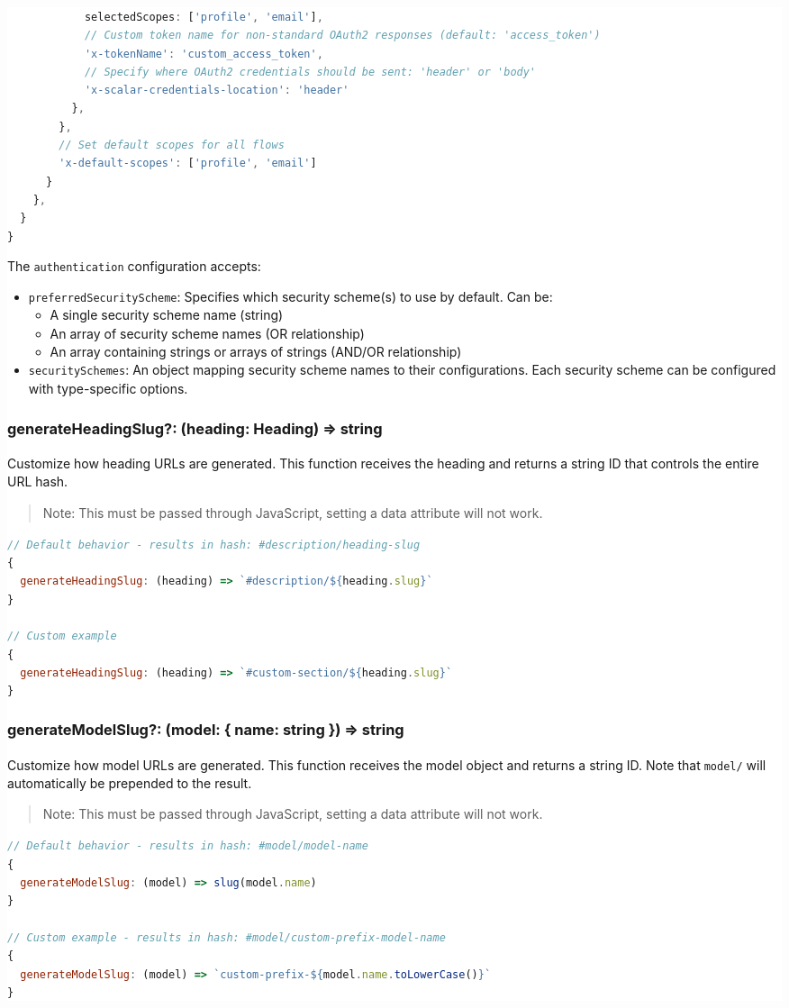 ```ts
            selectedScopes: ['profile', 'email'],
            // Custom token name for non-standard OAuth2 responses (default: 'access_token')
            'x-tokenName': 'custom_access_token',
            // Specify where OAuth2 credentials should be sent: 'header' or 'body'
            'x-scalar-credentials-location': 'header'
          },
        },
        // Set default scopes for all flows
        'x-default-scopes': ['profile', 'email']
      }
    },
  }
}
```

The `authentication` configuration accepts:

- `preferredSecurityScheme`: Specifies which security scheme(s) to use by default. Can be:
  - A single security scheme name (string)
  - An array of security scheme names (OR relationship)
  - An array containing strings or arrays of strings (AND/OR relationship)
- `securitySchemes`: An object mapping security scheme names to their configurations. Each security scheme can be configured with type-specific options.

### generateHeadingSlug?: (heading: Heading) => string

Customize how heading URLs are generated. This function receives the heading and returns a string ID that controls the entire URL hash.

> Note: This must be passed through JavaScript, setting a data attribute will not work.

```js
// Default behavior - results in hash: #description/heading-slug
{
  generateHeadingSlug: (heading) => `#description/${heading.slug}`
}

// Custom example
{
  generateHeadingSlug: (heading) => `#custom-section/${heading.slug}`
}
```

### generateModelSlug?: (model: { name: string }) => string

Customize how model URLs are generated. This function receives the model object and returns a string ID. Note that `model/` will automatically be prepended to the result.

> Note: This must be passed through JavaScript, setting a data attribute will not work.

```js
// Default behavior - results in hash: #model/model-name
{
  generateModelSlug: (model) => slug(model.name)
}

// Custom example - results in hash: #model/custom-prefix-model-name
{
  generateModelSlug: (model) => `custom-prefix-${model.name.toLowerCase()}`
}
```
